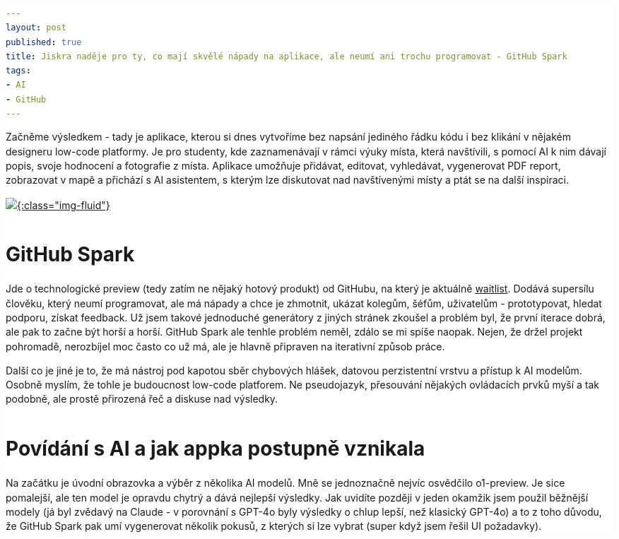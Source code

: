 ```yaml
---
layout: post
published: true
title: Jiskra naděje pro ty, co mají skvělé nápady na aplikace, ale neumí ani trochu programovat - GitHub Spark
tags:
- AI
- GitHub
---
```

Začněme výsledkem - tady je aplikace, kterou si dnes vytvoříme bez napsání jediného řádku kódu i bez klikání v nějakém designeru low-code platformy. Je pro studenty, kde zaznamenávají v rámci výuky místa, která navštívili, s pomocí AI k nim dávají popis, svoje hodnocení a fotografie z místa. Aplikace umožňuje přidávat, editovat, vyhledávat, vygenerovat PDF report, zobrazovat v mapě a přichází s AI asistentem, s kterým lze diskutovat nad navštívenými místy a ptát se na další inspiraci.

[![](/images/2025/GitHubSparkDemo.gif){:class="img-fluid"}](/images/2025/GitHubSparkDemo.gif)

# GitHub Spark
Jde o technologické preview (tedy zatím ne nějaký hotový produkt) od GitHubu, na který je aktuálně [waitlist](https://github.com/github_spark_waitlist_signup). Dodává supersílu člověku, který neumí programovat, ale má nápady a chce je zhmotnit, ukázat kolegům, šéfům, uživatelům - prototypovat, hledat podporu, získat feedback. Už jsem takové jednoduché generátory z jiných stránek zkoušel a problém byl, že první iterace dobrá, ale pak to začne být horší a horší. GitHub Spark ale tenhle problém neměl, zdálo se mi spíše naopak. Nejen, že držel projekt pohromadě, nerozbíjel moc často co už má, ale je hlavně připraven na iterativní způsob práce. 

Další co je jiné je to, že má nástroj pod kapotou sběr chybových hlášek, datovou perzistentní vrstvu a přístup k AI modelům. Osobně myslím, že tohle je budoucnost low-code platforem. Ne pseudojazyk, přesouvání nějakých ovládacích prvků myší a tak podobně, ale prostě přirozená řeč a diskuse nad výsledky.

# Povídání s AI a jak appka postupně vznikala
Na začátku je úvodní obrazovka a výběr z několika AI modelů. Mně se jednoznačně nejvíc osvědčilo o1-preview. Je sice pomalejší, ale ten model je opravdu chytrý a dává nejlepší výsledky. Jak uvidíte později v jeden okamžik jsem použil běžnější modely (já byl zvědavý na Claude - v porovnání s GPT-4o byly výsledky o chlup lepší, než klasický GPT-4o) a to z toho důvodu, že GitHub Spark pak umí vygenerovat několik pokusů, z kterých si lze vybrat (super když jsem řešil UI požadavky).
